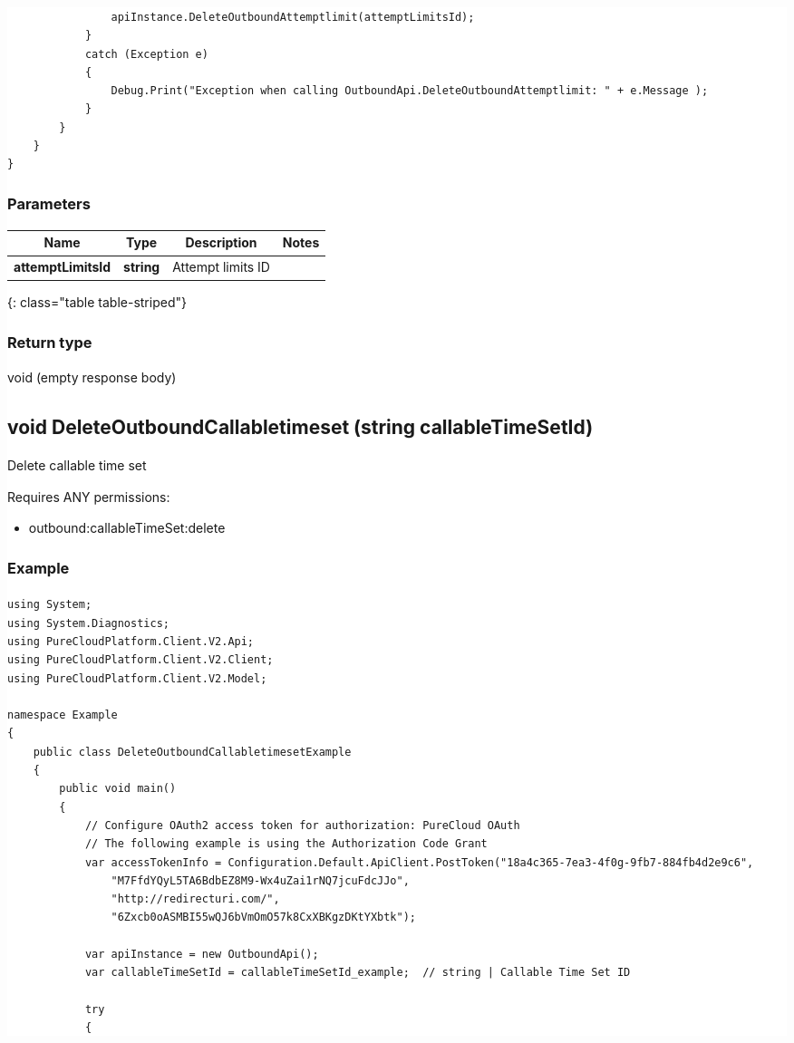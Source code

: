 ```{"language":"csharp"}
                apiInstance.DeleteOutboundAttemptlimit(attemptLimitsId);
            }
            catch (Exception e)
            {
                Debug.Print("Exception when calling OutboundApi.DeleteOutboundAttemptlimit: " + e.Message );
            }
        }
    }
}
```

### Parameters


|Name | Type | Description  | Notes |
|------------- | ------------- | ------------- | -------------|
| **attemptLimitsId** | **string**| Attempt limits ID |  |
{: class="table table-striped"}

### Return type

void (empty response body)

<a name="deleteoutboundcallabletimeset"></a>

## void DeleteOutboundCallabletimeset (string callableTimeSetId)



Delete callable time set



Requires ANY permissions: 

* outbound:callableTimeSet:delete

### Example
```{"language":"csharp"}
using System;
using System.Diagnostics;
using PureCloudPlatform.Client.V2.Api;
using PureCloudPlatform.Client.V2.Client;
using PureCloudPlatform.Client.V2.Model;

namespace Example
{
    public class DeleteOutboundCallabletimesetExample
    {
        public void main()
        { 
            // Configure OAuth2 access token for authorization: PureCloud OAuth
            // The following example is using the Authorization Code Grant
            var accessTokenInfo = Configuration.Default.ApiClient.PostToken("18a4c365-7ea3-4f0g-9fb7-884fb4d2e9c6",
                "M7FfdYQyL5TA6BdbEZ8M9-Wx4uZai1rNQ7jcuFdcJJo",
                "http://redirecturi.com/",
                "6Zxcb0oASMBI55wQJ6bVmOmO57k8CxXBKgzDKtYXbtk");

            var apiInstance = new OutboundApi();
            var callableTimeSetId = callableTimeSetId_example;  // string | Callable Time Set ID

            try
            { 
```